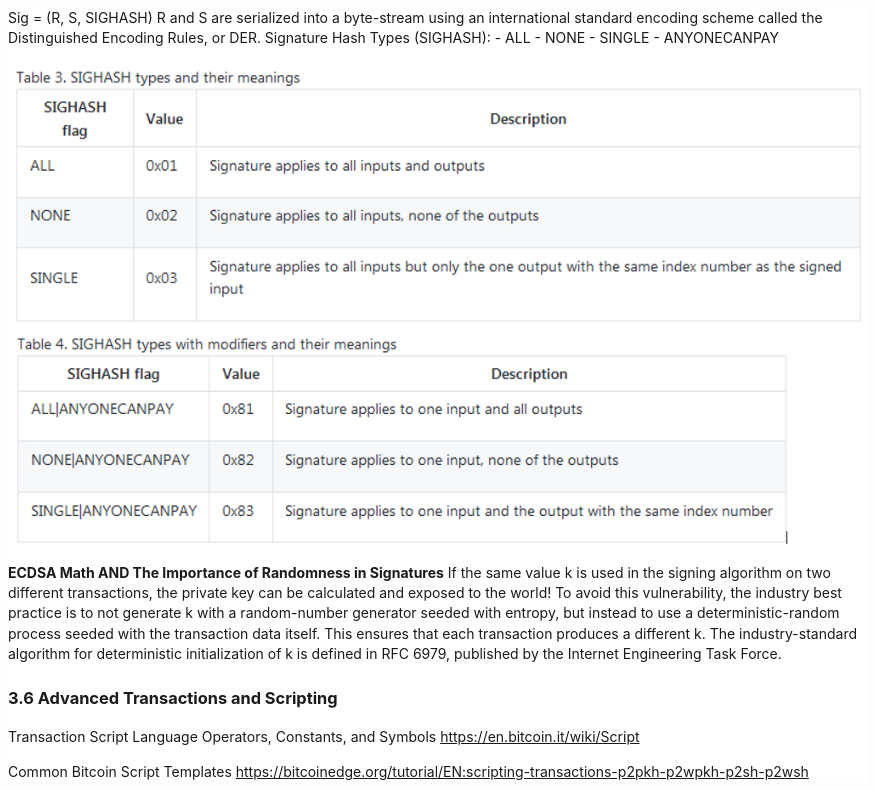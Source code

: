 Sig = (R, S, SIGHASH)
R and S are serialized into a byte-stream using an international standard encoding scheme called the Distinguished Encoding Rules, or DER.
Signature Hash Types (SIGHASH):
	- ALL
	- NONE
	- SINGLE
	- ANYONECANPAY


![](/docs/docs_image/blockchain/btc/btc_dev11.png)

**ECDSA Math AND The Importance of Randomness in Signatures**
If the same value k is used in the signing algorithm on two different transactions, the private key can be calculated and exposed to the world!
To avoid this vulnerability, the industry best practice is to not generate k with a random-number generator seeded with entropy, but instead to use a deterministic-random process seeded with the transaction data itself. This ensures that each transaction produces a different k. The industry-standard algorithm for deterministic initialization of k is defined in RFC 6979, published by the Internet Engineering Task Force.

### 3.6 Advanced Transactions and Scripting

Transaction Script Language Operators, Constants, and Symbols
https://en.bitcoin.it/wiki/Script

Common Bitcoin Script Templates https://bitcoinedge.org/tutorial/EN:scripting-transactions-p2pkh-p2wpkh-p2sh-p2wsh
